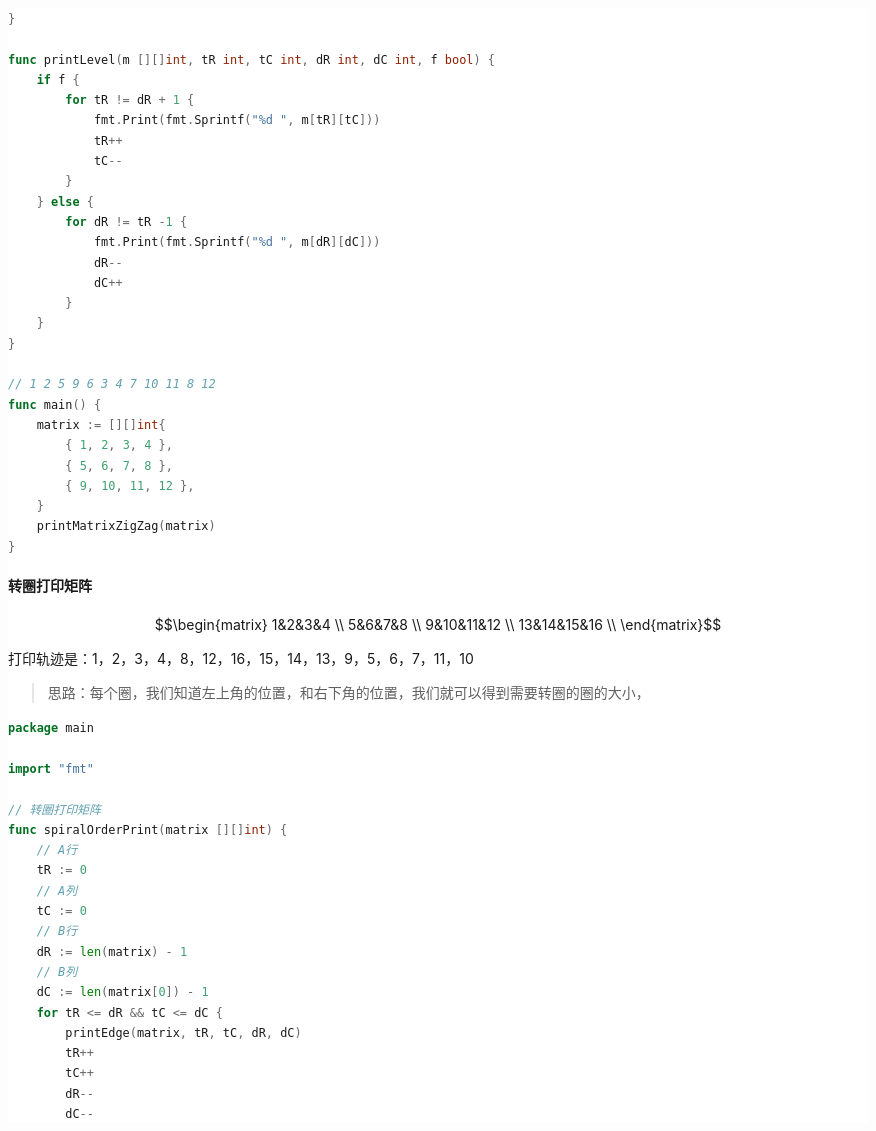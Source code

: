 ```Go
}

func printLevel(m [][]int, tR int, tC int, dR int, dC int, f bool) {
	if f {
		for tR != dR + 1 {
			fmt.Print(fmt.Sprintf("%d ", m[tR][tC]))
			tR++
			tC--
		}
	} else {
		for dR != tR -1 {
			fmt.Print(fmt.Sprintf("%d ", m[dR][dC]))
			dR--
			dC++
		}
	}
}

// 1 2 5 9 6 3 4 7 10 11 8 12
func main() {
	matrix := [][]int{
		{ 1, 2, 3, 4 }, 
		{ 5, 6, 7, 8 }, 
		{ 9, 10, 11, 12 },
	}
	printMatrixZigZag(matrix)
}
```

#### 转圈打印矩阵


```math
\begin{matrix}
1&2&3&4 \\   
5&6&7&8 \\
9&10&11&12 \\
13&14&15&16 \\
\end{matrix}
```

打印轨迹是：1，2，3，4，8，12，16，15，14，13，9，5，6，7，11，10

> 思路：每个圈，我们知道左上角的位置，和右下角的位置，我们就可以得到需要转圈的圈的大小，

```Go
package main

import "fmt"

// 转圈打印矩阵
func spiralOrderPrint(matrix [][]int) {
	// A行
	tR := 0
	// A列
	tC := 0
	// B行
	dR := len(matrix) - 1
	// B列
	dC := len(matrix[0]) - 1
	for tR <= dR && tC <= dC {
		printEdge(matrix, tR, tC, dR, dC)
		tR++
		tC++
		dR--
		dC--
```